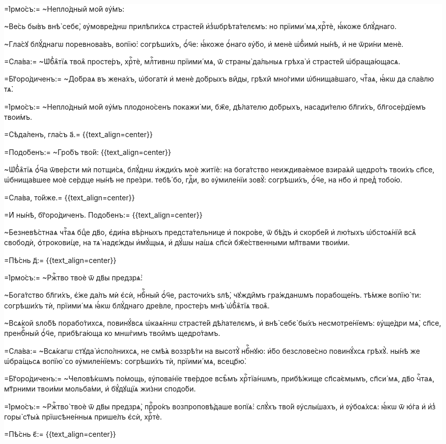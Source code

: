 =І҆рмо́съ:= ~Непло́дный мо́й ᲂу҆́мъ:

~Ве́сь бы́въ внѣ̀ себє̀, ᲂу҆мовре́днѡ прилѣпи́хсѧ страсте́й и҆з̾ѡбрѣта́телємъ: но прїими́ мѧ,хрⷭ҇тѐ, ꙗ҆́коже блꙋ́днаго.

~Гла́сꙋ блꙋ́днагѡ поревнова́въ, вопїю̀: согрѣши́хъ, ѻ҆́ч҃е: ꙗ҆́коже ѻ҆́наго ᲂу҆̀бо, и҆ менѐ ѡ҆б̾имѝ ны́нѣ, и҆ не ѿри́ни менѐ.

=Сла́ва:= ~Ѡ҆б̾ѧ̑тїѧ твоѧ̑ просте́ръ, хрⷭ҇тѐ, млⷭ҇тивнѡ прїими́ мѧ, ѿ страны̀ да́льныѧ грѣха̀ и҆ страсте́й ѡ҆браща́ющасѧ.

=Бг҃оро́диченъ:= ~До́браѧ въ жена́хъ, ѡ҆богатѝ и҆ менѐ до́брыхъ ви̑ды, грѣхи̑ мно́гими ѡ҆бнища́вшаго, чтⷭ҇аѧ, ꙗ҆́кѡ да сла́влю тѧ̀.

=І҆рмо́съ:= ~Непло́дный мо́й ᲂу҆́мъ плодоно́сенъ покажи́ ми, бж҃е, дѣ́лателю до́брыхъ, насади́телю бл҃ги́хъ, бл҃госе́рдїемъ твои́мъ.

=Сѣда́ленъ, гла́съ а҃.=
{{text_align=center}}

=Подо́бенъ:= ~Гро́бъ тво́й:
{{text_align=center}}

~Ѡ҆б̾ѧ̑тїѧ ѻ҆́ч҃а ѿве́рсти мѝ потщи́сѧ, блꙋ́днѡ и҆жди́хъ моѐ житїѐ: на бога́тство неиждива́емое взира́ѧй щедро́тъ твои́хъ сп҃се, ѡ҆бнища́вшее моѐ се́рдце ны́нѣ не пре́зри. тебѣ́ бо, гдⷭ҇и, во ᲂу҆миле́нїи зовꙋ̀: согрѣши́хъ, ѻ҆́ч҃е, на нб҃о и҆ пред̾ тобо́ю.

=Сла́ва, то́йже.=
{{text_align=center}}

=И҆ ны́нѣ, бг҃оро́диченъ. Подо́бенъ:=
{{text_align=center}}

~Безневѣ́стнаѧ чтⷭ҇аѧ бцⷣе дв҃о, є҆ди́на вѣ́рныхъ предста́тельнице и҆ покро́ве, ѿ бѣ́дъ и҆ скорбе́й и҆ лю́тыхъ ѡ҆бстоѧ́нїй всѧ̑ свободѝ, ѻ҆трокови́це, на тѧ̀ надє́жды и҆мꙋ́щыѧ, и҆ дꙋ́шы на́шѧ сп҃сѝ бж҃е́ственными мл҃твами твои́ми.

=Пѣ́снь д҃:=
{{text_align=center}}

=І҆рмо́съ:= ~Ржⷭ҇тво твоѐ ѿ дв҃ы предзрѧ̀:

~Бога́тство бл҃ги́хъ, є҆́же да́лъ мѝ є҆сѝ, нбⷭ҇ный ѻ҆́ч҃е, расточи́хъ ѕлѣ̀, чꙋжди̑мъ гра́жданѡмъ порабоще́нъ. тѣ́мже вопїю́ ти: согрѣши́хъ тѝ, прїими́ мѧ ꙗ҆́кѡ блꙋ́днаго дре́вле, просте́ръ мнѣ̀ ѡ҆б̾ѧ̑тїѧ твоѧ̑.

~Всѧ́кой ѕло́бѣ порабо́тихсѧ, повинꙋ́всѧ ѡ҆каѧ́ннѡ страсте́й дѣ́лателємъ, и҆ внѣ̀ себє̀ бы́хъ несмотре́нїемъ: ᲂу҆ще́дри мѧ̀, сп҃се, пренбⷭ҇ный ѻ҆́ч҃е, прибѣга́юща ко мнѡ́гимъ твои̑мъ щедро́тамъ.

=Сла́ва:= ~Всѧ́кагѡ стꙋда̀ и҆спо́лнихсѧ, не смѣ́ѧ воззрѣ́ти на высотꙋ̀ нбⷭ҇нꙋю: и҆́бо безслове́сно повинꙋ́хсѧ грѣхꙋ̀. ны́нѣ же ѡ҆бра́щьсѧ вопїю̀ со ᲂу҆миле́нїемъ: согрѣши́хъ тѝ, прїими́ мѧ, всецр҃ю̀.

=Бг҃оро́диченъ:= ~Человѣ́кѡмъ по́мощь, ᲂу҆пова́нїе тве́рдое всѣ̑мъ хрⷭ҇тїа́нѡмъ, прибѣ́жище сп҃са́ємымъ, сп҃си́ мѧ, дв҃о чⷭ҇таѧ, мт҃рними твои́ми мольба́ми, и҆ бꙋ́дꙋщїѧ жи́зни сподо́би.

=І҆рмо́съ:= ~Ржⷭ҇тво̀ твоѐ ѿ дв҃ы предзрѧ̀, прⷪ҇ро́къ возпроповѣ́даше вопїѧ̀: слꙋ́хъ тво́й ᲂу҆слы́шахъ, и҆ ᲂу҆боѧ́хсѧ: ꙗ҆́кѡ ѿ ю҆́га и҆ и҆з̾ горы̀ ст҃ы́ѧ прїѡсѣне́нныѧ прише́лъ є҆сѝ, хрⷭ҇тѐ.

=Пѣ́снь є҃:=
{{text_align=center}}
